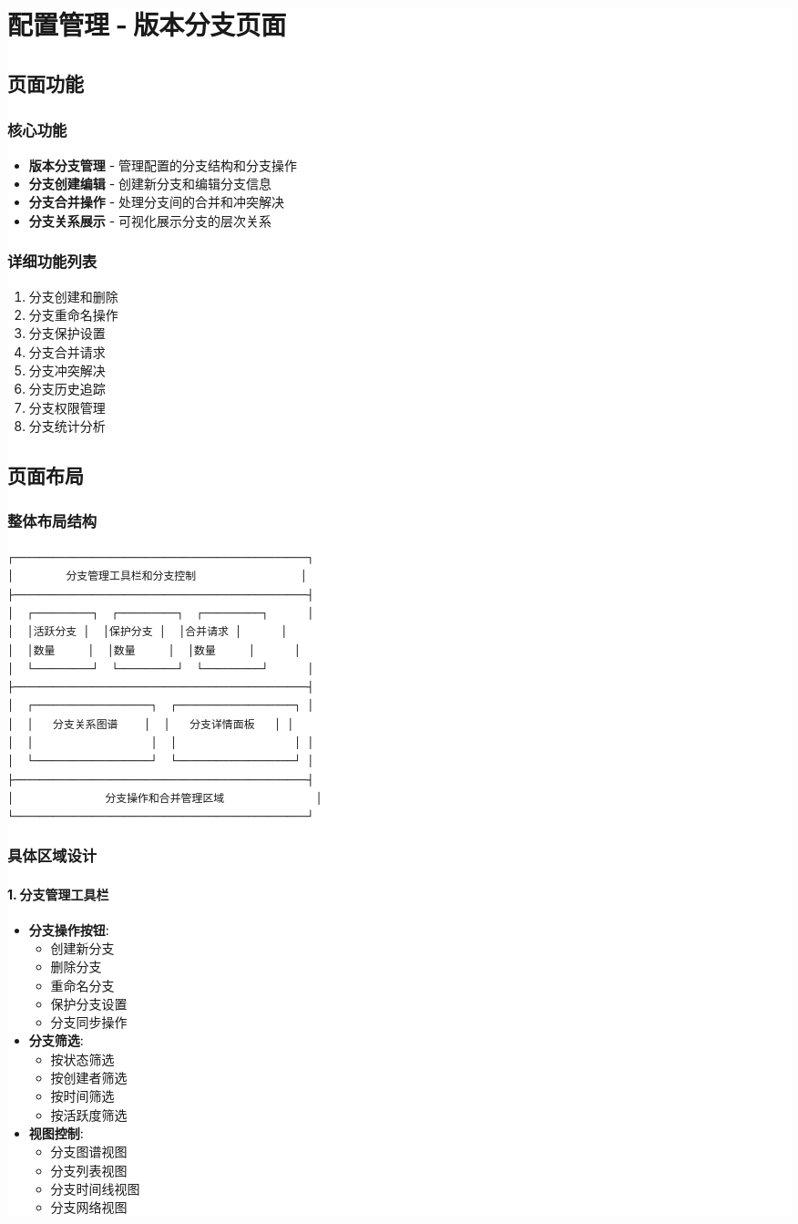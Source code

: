 # 配置管理 - 版本分支页面

## 页面功能

### 核心功能
- **版本分支管理** - 管理配置的分支结构和分支操作
- **分支创建编辑** - 创建新分支和编辑分支信息
- **分支合并操作** - 处理分支间的合并和冲突解决
- **分支关系展示** - 可视化展示分支的层次关系

### 详细功能列表
1. 分支创建和删除
2. 分支重命名操作
3. 分支保护设置
4. 分支合并请求
5. 分支冲突解决
6. 分支历史追踪
7. 分支权限管理
8. 分支统计分析

## 页面布局

### 整体布局结构
```
┌─────────────────────────────────────────────┐
│        分支管理工具栏和分支控制                │
├─────────────────────────────────────────────┤
│  ┌─────────┐  ┌─────────┐  ┌─────────┐      │
│  │活跃分支 │  │保护分支 │  │合并请求 │      │
│  │数量     │  │数量     │  │数量     │      │
│  └─────────┘  └─────────┘  └─────────┘      │
├─────────────────────────────────────────────┤
│  ┌──────────────────┐  ┌──────────────────┐ │
│  │   分支关系图谱    │  │   分支详情面板   │ │
│  │                  │  │                  │ │
│  └──────────────────┘  └──────────────────┘ │
├─────────────────────────────────────────────┤
│              分支操作和合并管理区域              │
└─────────────────────────────────────────────┘
```

### 具体区域设计

#### 1. 分支管理工具栏
- **分支操作按钮**:
  - 创建新分支
  - 删除分支
  - 重命名分支
  - 保护分支设置
  - 分支同步操作
- **分支筛选**:
  - 按状态筛选
  - 按创建者筛选
  - 按时间筛选
  - 按活跃度筛选
- **视图控制**:
  - 分支图谱视图
  - 分支列表视图
  - 分支时间线视图
  - 分支网络视图
